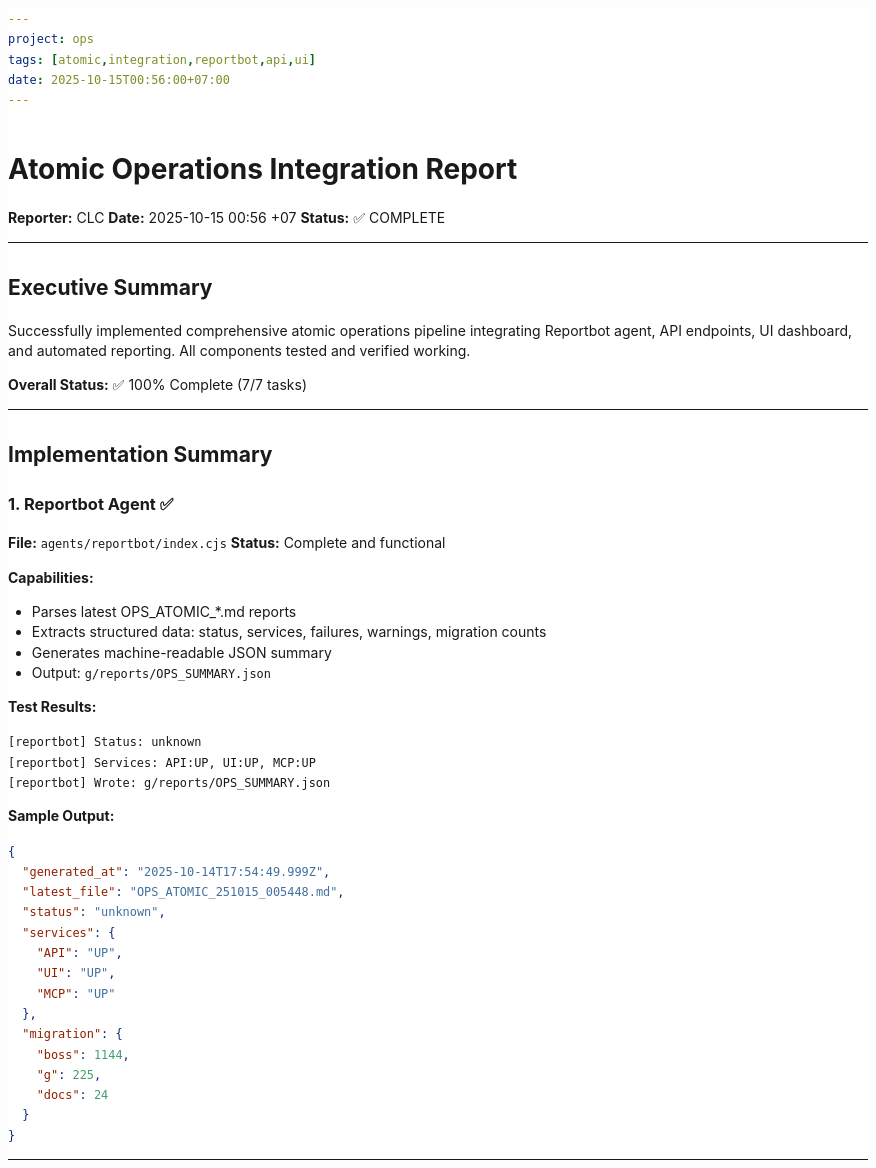```yaml
---
project: ops
tags: [atomic,integration,reportbot,api,ui]
date: 2025-10-15T00:56:00+07:00
---
```


# Atomic Operations Integration Report

**Reporter:** CLC
**Date:** 2025-10-15 00:56 +07
**Status:** ✅ COMPLETE

---

## Executive Summary

Successfully implemented comprehensive atomic operations pipeline integrating Reportbot agent, API endpoints, UI dashboard, and automated reporting. All components tested and verified working.

**Overall Status:** ✅ 100% Complete (7/7 tasks)

---

## Implementation Summary

### 1. Reportbot Agent ✅

**File:** `agents/reportbot/index.cjs`
**Status:** Complete and functional

**Capabilities:**
- Parses latest OPS_ATOMIC_*.md reports
- Extracts structured data: status, services, failures, warnings, migration counts
- Generates machine-readable JSON summary
- Output: `g/reports/OPS_SUMMARY.json`

**Test Results:**
```bash
[reportbot] Status: unknown
[reportbot] Services: API:UP, UI:UP, MCP:UP
[reportbot] Wrote: g/reports/OPS_SUMMARY.json
```

**Sample Output:**
```json
{
  "generated_at": "2025-10-14T17:54:49.999Z",
  "latest_file": "OPS_ATOMIC_251015_005448.md",
  "status": "unknown",
  "services": {
    "API": "UP",
    "UI": "UP",
    "MCP": "UP"
  },
  "migration": {
    "boss": 1144,
    "g": 225,
    "docs": 24
  }
}
```

---